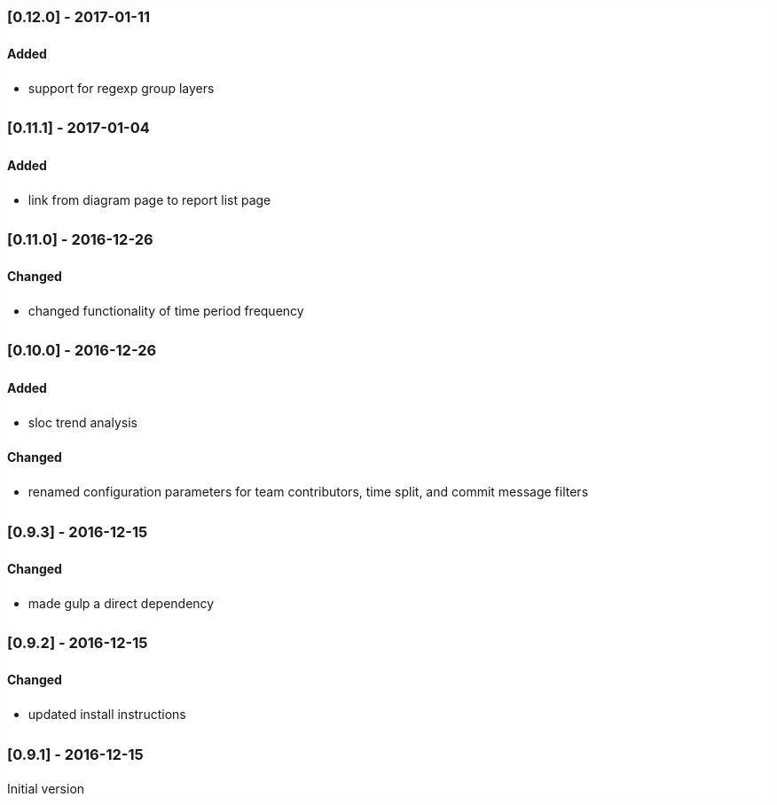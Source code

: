 ### [0.12.0] - 2017-01-11
#### Added
- support for regexp group layers

### [0.11.1] - 2017-01-04
#### Added
- link from diagram page to report list page

### [0.11.0] - 2016-12-26
#### Changed
- changed functionality of time period frequency

### [0.10.0] - 2016-12-26
#### Added
- sloc trend analysis
#### Changed
- renamed configuration parameters for team contributors, time split, and commit message filters

### [0.9.3] - 2016-12-15
#### Changed
- made gulp a direct dependency

### [0.9.2] - 2016-12-15
#### Changed
- updated install instructions

### [0.9.1] - 2016-12-15
Initial version
